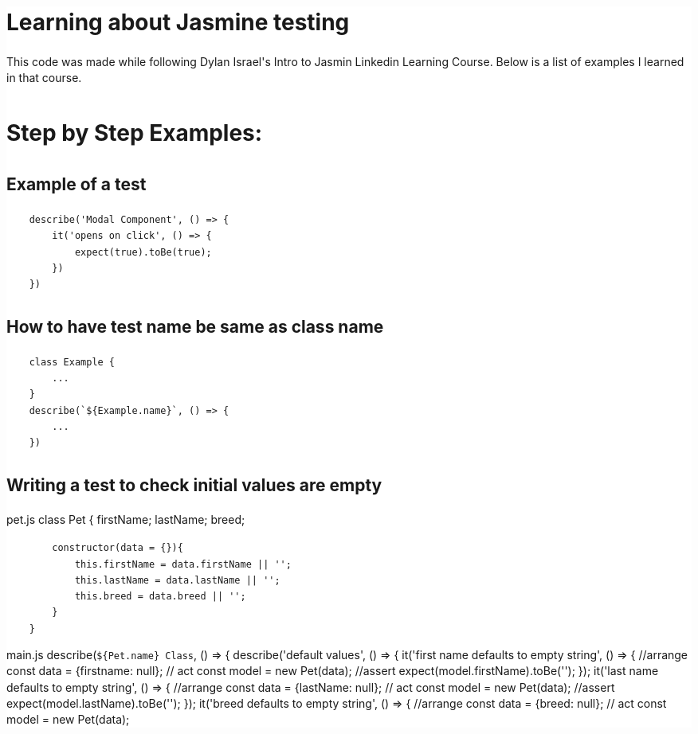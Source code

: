 # Learning about Jasmine testing
This code was made while following Dylan Israel's Intro to Jasmin Linkedin Learning Course.
Below is a list of examples I learned in that course.

# Step by Step Examples:

## Example of a test
        describe('Modal Component', () => {
            it('opens on click', () => {
                expect(true).toBe(true);
            })
        }) 

## How to have test name be same as class name
        class Example {
            ...
        }
        describe(`${Example.name}`, () => {
            ...
        })


## Writing a test to check initial values are empty
pet.js
        class Pet {
            firstName;
            lastName;
            breed;

            constructor(data = {}){
                this.firstName = data.firstName || '';
                this.lastName = data.lastName || '';
                this.breed = data.breed || '';
            }
        }

main.js
        describe(`${Pet.name} Class`, () => {
            describe('default values', () => {
                it('first name defaults to empty string', () => {
                    //arrange
                    const data = {firstname: null};
                    // act
                    const model = new Pet(data);
                    //assert
                    expect(model.firstName).toBe('');
                });
                it('last name defaults to empty string', () => {
                    //arrange
                    const data = {lastName: null};
                    // act
                    const model = new Pet(data);
                    //assert
                    expect(model.lastName).toBe('');
                });
                it('breed defaults to empty string', () => {
                    //arrange
                    const data = {breed: null};
                    // act
                    const model = new Pet(data);